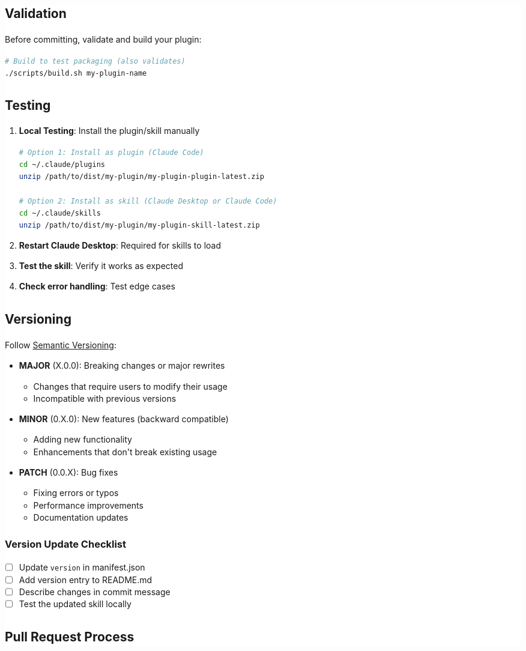 ## Validation

Before committing, validate and build your plugin:

```bash
# Build to test packaging (also validates)
./scripts/build.sh my-plugin-name
```

## Testing

1. **Local Testing**: Install the plugin/skill manually
   ```bash
   # Option 1: Install as plugin (Claude Code)
   cd ~/.claude/plugins
   unzip /path/to/dist/my-plugin/my-plugin-plugin-latest.zip

   # Option 2: Install as skill (Claude Desktop or Claude Code)
   cd ~/.claude/skills
   unzip /path/to/dist/my-plugin/my-plugin-skill-latest.zip
   ```

2. **Restart Claude Desktop**: Required for skills to load

3. **Test the skill**: Verify it works as expected

4. **Check error handling**: Test edge cases

## Versioning

Follow [Semantic Versioning](https://semver.org/):

- **MAJOR** (X.0.0): Breaking changes or major rewrites
  - Changes that require users to modify their usage
  - Incompatible with previous versions

- **MINOR** (0.X.0): New features (backward compatible)
  - Adding new functionality
  - Enhancements that don't break existing usage

- **PATCH** (0.0.X): Bug fixes
  - Fixing errors or typos
  - Performance improvements
  - Documentation updates

### Version Update Checklist

- [ ] Update `version` in manifest.json
- [ ] Add version entry to README.md
- [ ] Describe changes in commit message
- [ ] Test the updated skill locally

## Pull Request Process
